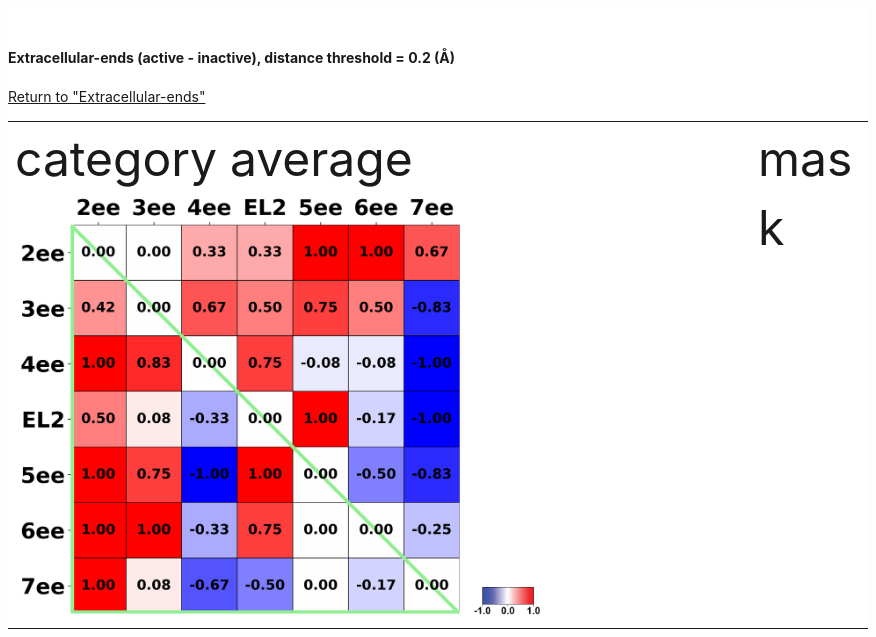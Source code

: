 <a name="end_distmatextracellular-ends0_2"></a><br>
#### Extracellular-ends (active - inactive), distance threshold = 0.2 (Å)<br>
[Return to "Extracellular-ends"](#Extracellular-ends)<br>
<table><tr>
<td><font size ="20">category average</font>
<img src="../../aminergic_receptors_2023-03/heatmaps_aminergic/dopaminergic/subfamily_end_distmat/combine_end_distmat_norm_cutoff_0.2.png" alt="drawing" width="450"/>
<img src="color_ramp.png" alt="drawing" width="75"/></td>
<td><font size ="20">mask</font>